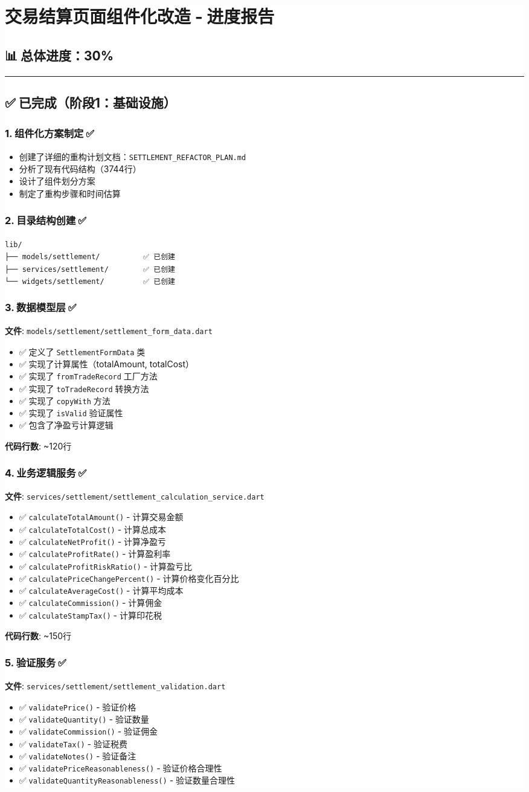 # 交易结算页面组件化改造 - 进度报告

## 📊 总体进度：30%

---

## ✅ 已完成（阶段1：基础设施）

### 1. 组件化方案制定 ✅
- 创建了详细的重构计划文档：`SETTLEMENT_REFACTOR_PLAN.md`
- 分析了现有代码结构（3744行）
- 设计了组件划分方案
- 制定了重构步骤和时间估算

### 2. 目录结构创建 ✅
```
lib/
├── models/settlement/          ✅ 已创建
├── services/settlement/        ✅ 已创建
└── widgets/settlement/         ✅ 已创建
```

### 3. 数据模型层 ✅
**文件**: `models/settlement/settlement_form_data.dart`
- ✅ 定义了 `SettlementFormData` 类
- ✅ 实现了计算属性（totalAmount, totalCost）
- ✅ 实现了 `fromTradeRecord` 工厂方法
- ✅ 实现了 `toTradeRecord` 转换方法
- ✅ 实现了 `copyWith` 方法
- ✅ 实现了 `isValid` 验证属性
- ✅ 包含了净盈亏计算逻辑

**代码行数**: ~120行

### 4. 业务逻辑服务 ✅
**文件**: `services/settlement/settlement_calculation_service.dart`
- ✅ `calculateTotalAmount()` - 计算交易金额
- ✅ `calculateTotalCost()` - 计算总成本
- ✅ `calculateNetProfit()` - 计算净盈亏
- ✅ `calculateProfitRate()` - 计算盈利率
- ✅ `calculateProfitRiskRatio()` - 计算盈亏比
- ✅ `calculatePriceChangePercent()` - 计算价格变化百分比
- ✅ `calculateAverageCost()` - 计算平均成本
- ✅ `calculateCommission()` - 计算佣金
- ✅ `calculateStampTax()` - 计算印花税

**代码行数**: ~150行

### 5. 验证服务 ✅
**文件**: `services/settlement/settlement_validation.dart`
- ✅ `validatePrice()` - 验证价格
- ✅ `validateQuantity()` - 验证数量
- ✅ `validateCommission()` - 验证佣金
- ✅ `validateTax()` - 验证税费
- ✅ `validateNotes()` - 验证备注
- ✅ `validatePriceReasonableness()` - 验证价格合理性
- ✅ `validateQuantityReasonableness()` - 验证数量合理性
